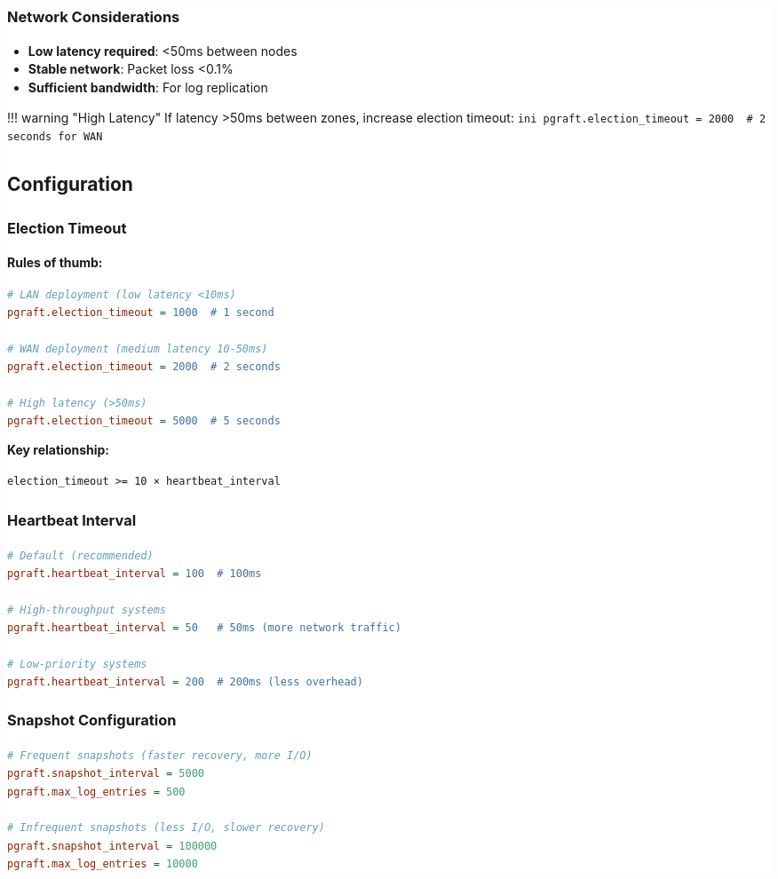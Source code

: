 ### Network Considerations

- **Low latency required**: <50ms between nodes
- **Stable network**: Packet loss <0.1%
- **Sufficient bandwidth**: For log replication

!!! warning "High Latency"
    If latency >50ms between zones, increase election timeout:
    ```ini
    pgraft.election_timeout = 2000  # 2 seconds for WAN
    ```

## Configuration

### Election Timeout

**Rules of thumb:**

```ini
# LAN deployment (low latency <10ms)
pgraft.election_timeout = 1000  # 1 second

# WAN deployment (medium latency 10-50ms)
pgraft.election_timeout = 2000  # 2 seconds

# High latency (>50ms)
pgraft.election_timeout = 5000  # 5 seconds
```

**Key relationship:**
```
election_timeout >= 10 × heartbeat_interval
```

### Heartbeat Interval

```ini
# Default (recommended)
pgraft.heartbeat_interval = 100  # 100ms

# High-throughput systems
pgraft.heartbeat_interval = 50   # 50ms (more network traffic)

# Low-priority systems
pgraft.heartbeat_interval = 200  # 200ms (less overhead)
```

### Snapshot Configuration

```ini
# Frequent snapshots (faster recovery, more I/O)
pgraft.snapshot_interval = 5000
pgraft.max_log_entries = 500

# Infrequent snapshots (less I/O, slower recovery)
pgraft.snapshot_interval = 100000
pgraft.max_log_entries = 10000
```
